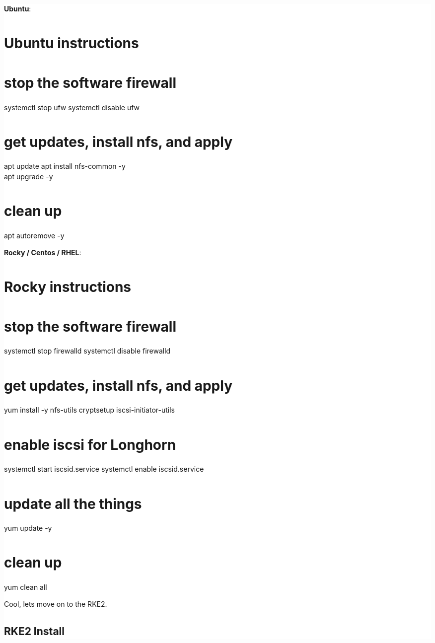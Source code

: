 **Ubuntu**:

# Ubuntu instructions 
# stop the software firewall
systemctl stop ufw
systemctl disable ufw

# get updates, install nfs, and apply
apt update
apt install nfs-common -y  
apt upgrade -y

# clean up
apt autoremove -y

**Rocky / Centos / RHEL**:

# Rocky instructions 
# stop the software firewall
systemctl stop firewalld
systemctl disable firewalld

# get updates, install nfs, and apply
yum install -y nfs-utils cryptsetup iscsi-initiator-utils

# enable iscsi for Longhorn
systemctl start iscsid.service
systemctl enable iscsid.service

# update all the things
yum update -y

# clean up
yum clean all

Cool, lets move on to the RKE2.

## [](https://github.com/clemenko/rke_install_blog#rke2-install)RKE2 Install
